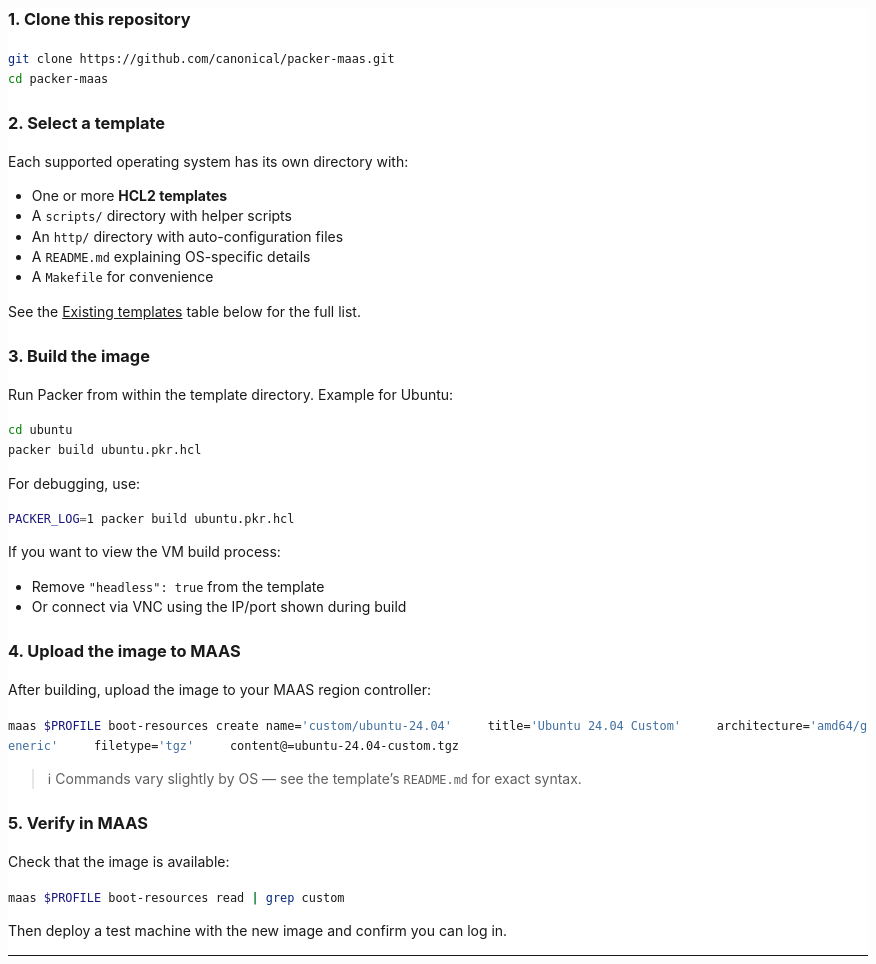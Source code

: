 ### 1. Clone this repository

```bash
git clone https://github.com/canonical/packer-maas.git
cd packer-maas
```

### 2. Select a template

Each supported operating system has its own directory with:
- One or more **HCL2 templates**  
- A `scripts/` directory with helper scripts  
- An `http/` directory with auto-configuration files  
- A `README.md` explaining OS-specific details  
- A `Makefile` for convenience  

See the [Existing templates](#existing-templates) table below for the full list.  

### 3. Build the image

Run Packer from within the template directory. Example for Ubuntu:

```bash
cd ubuntu
packer build ubuntu.pkr.hcl
```

For debugging, use:

```bash
PACKER_LOG=1 packer build ubuntu.pkr.hcl
```

If you want to view the VM build process:
- Remove `"headless": true` from the template  
- Or connect via VNC using the IP/port shown during build  

### 4. Upload the image to MAAS

After building, upload the image to your MAAS region controller:

```bash
maas $PROFILE boot-resources create name='custom/ubuntu-24.04'     title='Ubuntu 24.04 Custom'     architecture='amd64/generic'     filetype='tgz'     content@=ubuntu-24.04-custom.tgz
```

> ℹ️ Commands vary slightly by OS — see the template’s `README.md` for exact syntax.

### 5. Verify in MAAS

Check that the image is available:

```bash
maas $PROFILE boot-resources read | grep custom
```

Then deploy a test machine with the new image and confirm you can log in.

---